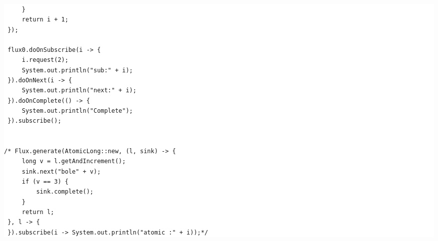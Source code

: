 ```
     }
     return i + 1;
 });

 flux0.doOnSubscribe(i -> {
     i.request(2);
     System.out.println("sub:" + i);
 }).doOnNext(i -> {
     System.out.println("next:" + i);
 }).doOnComplete(() -> {
     System.out.println("Complete");
 }).subscribe();


/* Flux.generate(AtomicLong::new, (l, sink) -> {
     long v = l.getAndIncrement();
     sink.next("bole" + v);
     if (v == 3) {
         sink.complete();
     }
     return l;
 }, l -> {
 }).subscribe(i -> System.out.println("atomic :" + i));*/
```